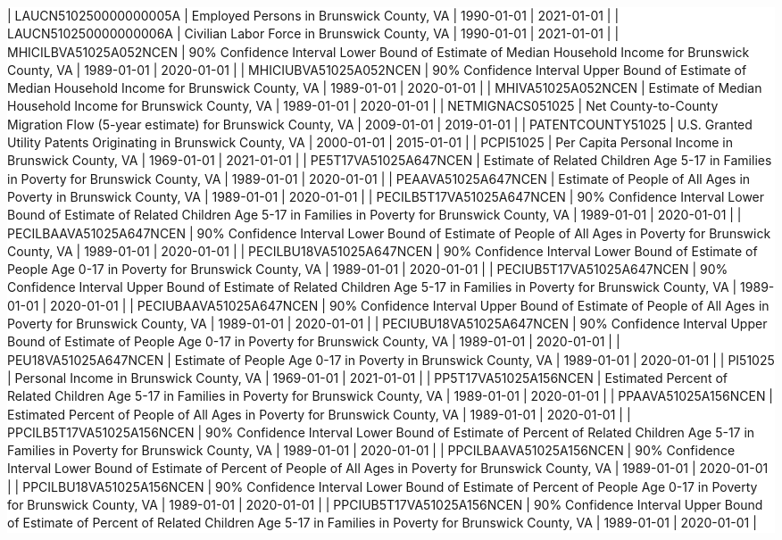 | LAUCN510250000000005A     | Employed Persons in Brunswick County, VA                                                                                                                                      | 1990-01-01          | 2021-01-01        |
| LAUCN510250000000006A     | Civilian Labor Force in Brunswick County, VA                                                                                                                                  | 1990-01-01          | 2021-01-01        |
| MHICILBVA51025A052NCEN    | 90% Confidence Interval Lower Bound of Estimate of Median Household Income for Brunswick County, VA                                                                           | 1989-01-01          | 2020-01-01        |
| MHICIUBVA51025A052NCEN    | 90% Confidence Interval Upper Bound of Estimate of Median Household Income for Brunswick County, VA                                                                           | 1989-01-01          | 2020-01-01        |
| MHIVA51025A052NCEN        | Estimate of Median Household Income for Brunswick County, VA                                                                                                                  | 1989-01-01          | 2020-01-01        |
| NETMIGNACS051025          | Net County-to-County Migration Flow (5-year estimate) for Brunswick County, VA                                                                                                | 2009-01-01          | 2019-01-01        |
| PATENTCOUNTY51025         | U.S. Granted Utility Patents Originating in Brunswick County, VA                                                                                                              | 2000-01-01          | 2015-01-01        |
| PCPI51025                 | Per Capita Personal Income in Brunswick County, VA                                                                                                                            | 1969-01-01          | 2021-01-01        |
| PE5T17VA51025A647NCEN     | Estimate of Related Children Age 5-17 in Families in Poverty for Brunswick County, VA                                                                                         | 1989-01-01          | 2020-01-01        |
| PEAAVA51025A647NCEN       | Estimate of People of All Ages in Poverty in Brunswick County, VA                                                                                                             | 1989-01-01          | 2020-01-01        |
| PECILB5T17VA51025A647NCEN | 90% Confidence Interval Lower Bound of Estimate of Related Children Age 5-17 in Families in Poverty for Brunswick County, VA                                                  | 1989-01-01          | 2020-01-01        |
| PECILBAAVA51025A647NCEN   | 90% Confidence Interval Lower Bound of Estimate of People of All Ages in Poverty for Brunswick County, VA                                                                     | 1989-01-01          | 2020-01-01        |
| PECILBU18VA51025A647NCEN  | 90% Confidence Interval Lower Bound of Estimate of People Age 0-17 in Poverty for Brunswick County, VA                                                                        | 1989-01-01          | 2020-01-01        |
| PECIUB5T17VA51025A647NCEN | 90% Confidence Interval Upper Bound of Estimate of Related Children Age 5-17 in Families in Poverty for Brunswick County, VA                                                  | 1989-01-01          | 2020-01-01        |
| PECIUBAAVA51025A647NCEN   | 90% Confidence Interval Upper Bound of Estimate of People of All Ages in Poverty for Brunswick County, VA                                                                     | 1989-01-01          | 2020-01-01        |
| PECIUBU18VA51025A647NCEN  | 90% Confidence Interval Upper Bound of Estimate of People Age 0-17 in Poverty for Brunswick County, VA                                                                        | 1989-01-01          | 2020-01-01        |
| PEU18VA51025A647NCEN      | Estimate of People Age 0-17 in Poverty in Brunswick County, VA                                                                                                                | 1989-01-01          | 2020-01-01        |
| PI51025                   | Personal Income in Brunswick County, VA                                                                                                                                       | 1969-01-01          | 2021-01-01        |
| PP5T17VA51025A156NCEN     | Estimated Percent of Related Children Age 5-17 in Families in Poverty for Brunswick County, VA                                                                                | 1989-01-01          | 2020-01-01        |
| PPAAVA51025A156NCEN       | Estimated Percent of People of All Ages in Poverty for Brunswick County, VA                                                                                                   | 1989-01-01          | 2020-01-01        |
| PPCILB5T17VA51025A156NCEN | 90% Confidence Interval Lower Bound of Estimate of Percent of Related Children Age 5-17 in Families in Poverty for Brunswick County, VA                                       | 1989-01-01          | 2020-01-01        |
| PPCILBAAVA51025A156NCEN   | 90% Confidence Interval Lower Bound of Estimate of Percent of People of All Ages in Poverty for Brunswick County, VA                                                          | 1989-01-01          | 2020-01-01        |
| PPCILBU18VA51025A156NCEN  | 90% Confidence Interval Lower Bound of Estimate of Percent of People Age 0-17 in Poverty for Brunswick County, VA                                                             | 1989-01-01          | 2020-01-01        |
| PPCIUB5T17VA51025A156NCEN | 90% Confidence Interval Upper Bound of Estimate of Percent of Related Children Age 5-17 in Families in Poverty for Brunswick County, VA                                       | 1989-01-01          | 2020-01-01        |